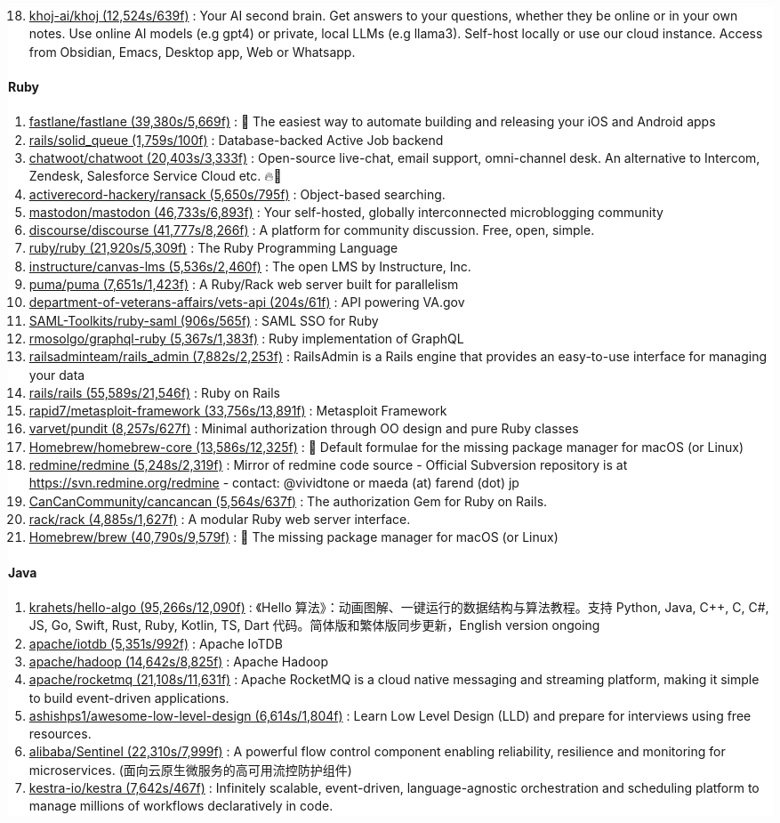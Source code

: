 18. [khoj-ai/khoj (12,524s/639f)](https://github.com/khoj-ai/khoj) : Your AI second brain. Get answers to your questions, whether they be online or in your own notes. Use online AI models (e.g gpt4) or private, local LLMs (e.g llama3). Self-host locally or use our cloud instance. Access from Obsidian, Emacs, Desktop app, Web or Whatsapp.

#### Ruby
1. [fastlane/fastlane (39,380s/5,669f)](https://github.com/fastlane/fastlane) : 🚀 The easiest way to automate building and releasing your iOS and Android apps
2. [rails/solid_queue (1,759s/100f)](https://github.com/rails/solid_queue) : Database-backed Active Job backend
3. [chatwoot/chatwoot (20,403s/3,333f)](https://github.com/chatwoot/chatwoot) : Open-source live-chat, email support, omni-channel desk. An alternative to Intercom, Zendesk, Salesforce Service Cloud etc. 🔥💬
4. [activerecord-hackery/ransack (5,650s/795f)](https://github.com/activerecord-hackery/ransack) : Object-based searching.
5. [mastodon/mastodon (46,733s/6,893f)](https://github.com/mastodon/mastodon) : Your self-hosted, globally interconnected microblogging community
6. [discourse/discourse (41,777s/8,266f)](https://github.com/discourse/discourse) : A platform for community discussion. Free, open, simple.
7. [ruby/ruby (21,920s/5,309f)](https://github.com/ruby/ruby) : The Ruby Programming Language
8. [instructure/canvas-lms (5,536s/2,460f)](https://github.com/instructure/canvas-lms) : The open LMS by Instructure, Inc.
9. [puma/puma (7,651s/1,423f)](https://github.com/puma/puma) : A Ruby/Rack web server built for parallelism
10. [department-of-veterans-affairs/vets-api (204s/61f)](https://github.com/department-of-veterans-affairs/vets-api) : API powering VA.gov
11. [SAML-Toolkits/ruby-saml (906s/565f)](https://github.com/SAML-Toolkits/ruby-saml) : SAML SSO for Ruby
12. [rmosolgo/graphql-ruby (5,367s/1,383f)](https://github.com/rmosolgo/graphql-ruby) : Ruby implementation of GraphQL
13. [railsadminteam/rails_admin (7,882s/2,253f)](https://github.com/railsadminteam/rails_admin) : RailsAdmin is a Rails engine that provides an easy-to-use interface for managing your data
14. [rails/rails (55,589s/21,546f)](https://github.com/rails/rails) : Ruby on Rails
15. [rapid7/metasploit-framework (33,756s/13,891f)](https://github.com/rapid7/metasploit-framework) : Metasploit Framework
16. [varvet/pundit (8,257s/627f)](https://github.com/varvet/pundit) : Minimal authorization through OO design and pure Ruby classes
17. [Homebrew/homebrew-core (13,586s/12,325f)](https://github.com/Homebrew/homebrew-core) : 🍻 Default formulae for the missing package manager for macOS (or Linux)
18. [redmine/redmine (5,248s/2,319f)](https://github.com/redmine/redmine) : Mirror of redmine code source - Official Subversion repository is at https://svn.redmine.org/redmine - contact: @vividtone or maeda (at) farend (dot) jp
19. [CanCanCommunity/cancancan (5,564s/637f)](https://github.com/CanCanCommunity/cancancan) : The authorization Gem for Ruby on Rails.
20. [rack/rack (4,885s/1,627f)](https://github.com/rack/rack) : A modular Ruby web server interface.
21. [Homebrew/brew (40,790s/9,579f)](https://github.com/Homebrew/brew) : 🍺 The missing package manager for macOS (or Linux)

#### Java
1. [krahets/hello-algo (95,266s/12,090f)](https://github.com/krahets/hello-algo) : 《Hello 算法》：动画图解、一键运行的数据结构与算法教程。支持 Python, Java, C++, C, C#, JS, Go, Swift, Rust, Ruby, Kotlin, TS, Dart 代码。简体版和繁体版同步更新，English version ongoing
2. [apache/iotdb (5,351s/992f)](https://github.com/apache/iotdb) : Apache IoTDB
3. [apache/hadoop (14,642s/8,825f)](https://github.com/apache/hadoop) : Apache Hadoop
4. [apache/rocketmq (21,108s/11,631f)](https://github.com/apache/rocketmq) : Apache RocketMQ is a cloud native messaging and streaming platform, making it simple to build event-driven applications.
5. [ashishps1/awesome-low-level-design (6,614s/1,804f)](https://github.com/ashishps1/awesome-low-level-design) : Learn Low Level Design (LLD) and prepare for interviews using free resources.
6. [alibaba/Sentinel (22,310s/7,999f)](https://github.com/alibaba/Sentinel) : A powerful flow control component enabling reliability, resilience and monitoring for microservices. (面向云原生微服务的高可用流控防护组件)
7. [kestra-io/kestra (7,642s/467f)](https://github.com/kestra-io/kestra) : Infinitely scalable, event-driven, language-agnostic orchestration and scheduling platform to manage millions of workflows declaratively in code.